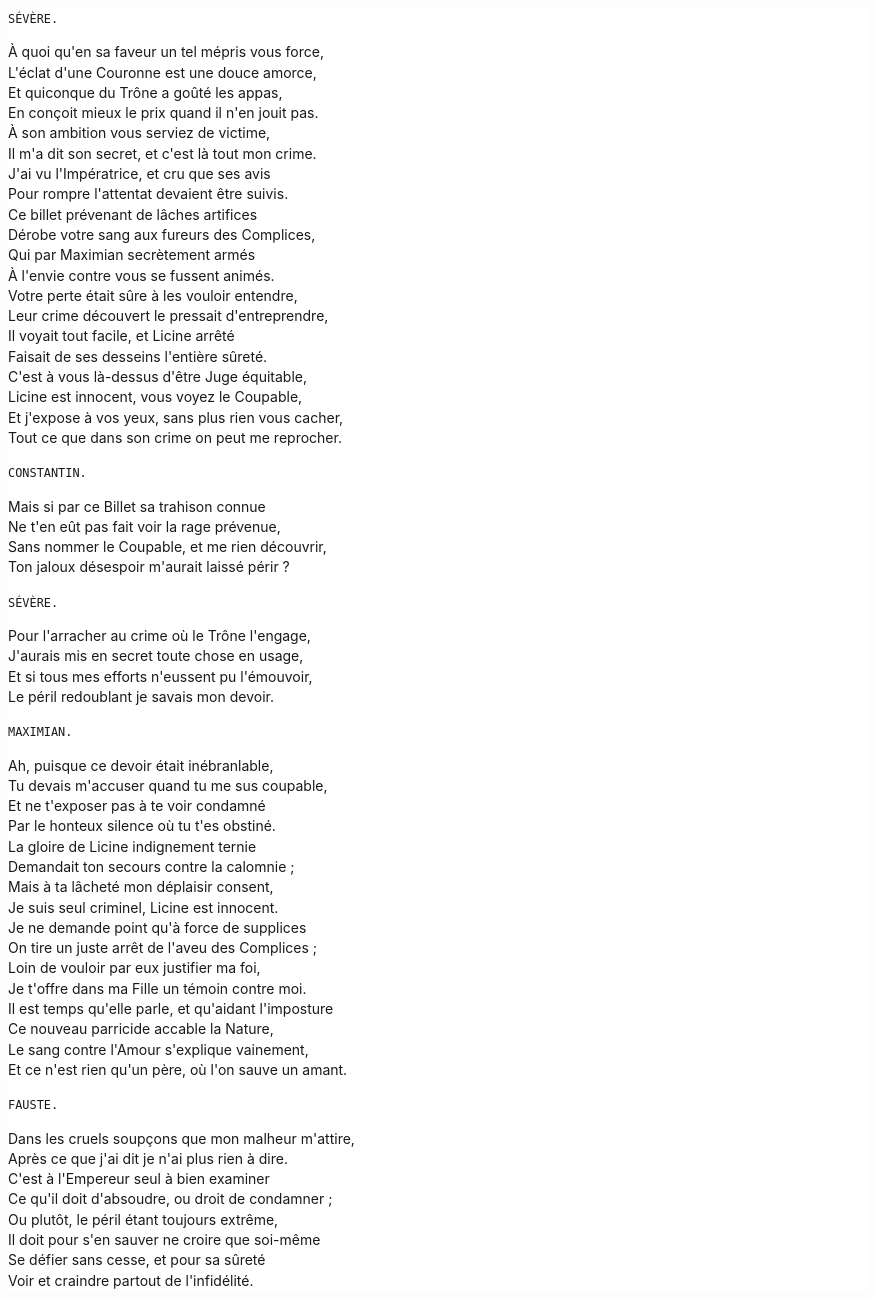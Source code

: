     SÉVÈRE.
À quoi qu'en sa faveur un tel mépris vous force,  
L'éclat d'une Couronne est une douce amorce,  
Et quiconque du Trône a goûté les appas,  
En conçoit mieux le prix quand il n'en jouit pas.  
À son ambition vous serviez de victime,  
Il m'a dit son secret, et c'est là tout mon crime.  
J'ai vu l'Impératrice, et cru que ses avis  
Pour rompre l'attentat devaient être suivis.  
Ce billet prévenant de lâches artifices  
Dérobe votre sang aux fureurs des Complices,  
Qui par Maximian secrètement armés  
À l'envie contre vous se fussent animés.  
Votre perte était sûre à les vouloir entendre,  
Leur crime découvert le pressait d'entreprendre,  
Il voyait tout facile, et Licine arrêté  
Faisait de ses desseins l'entière sûreté.  
C'est à vous là-dessus d'être Juge équitable,  
Licine est innocent, vous voyez le Coupable,  
Et j'expose à vos yeux, sans plus rien vous cacher,  
Tout ce que dans son crime on peut me reprocher.  

    CONSTANTIN.
Mais si par ce Billet sa trahison connue  
Ne t'en eût pas fait voir la rage prévenue,  
Sans nommer le Coupable, et me rien découvrir,  
Ton jaloux désespoir m'aurait laissé périr ?  

    SÉVÈRE.
Pour l'arracher au crime où le Trône l'engage,  
J'aurais mis en secret toute chose en usage,  
Et si tous mes efforts n'eussent pu l'émouvoir,  
Le péril redoublant je savais mon devoir.  

    MAXIMIAN.
Ah, puisque ce devoir était inébranlable,  
Tu devais m'accuser quand tu me sus coupable,  
Et ne t'exposer pas à te voir condamné  
Par le honteux silence où tu t'es obstiné.  
La gloire de Licine indignement ternie  
Demandait ton secours contre la calomnie ;  
Mais à ta lâcheté mon déplaisir consent,  
Je suis seul criminel, Licine est innocent.  
Je ne demande point qu'à force de supplices  
On tire un juste arrêt de l'aveu des Complices ;  
Loin de vouloir par eux justifier ma foi,  
Je t'offre dans ma Fille un témoin contre moi.  
Il est temps qu'elle parle, et qu'aidant l'imposture  
Ce nouveau parricide accable la Nature,  
Le sang contre l'Amour s'explique vainement,  
Et ce n'est rien qu'un père, où l'on sauve un amant.  

    FAUSTE.
Dans les cruels soupçons que mon malheur m'attire,  
Après ce que j'ai dit je n'ai plus rien à dire.  
C'est à l'Empereur seul à bien examiner  
Ce qu'il doit d'absoudre, ou droit de condamner ;  
Ou plutôt, le péril étant toujours extrême,  
Il doit pour s'en sauver ne croire que soi-même  
Se défier sans cesse, et pour sa sûreté  
Voir et craindre partout de l'infidélité.  
